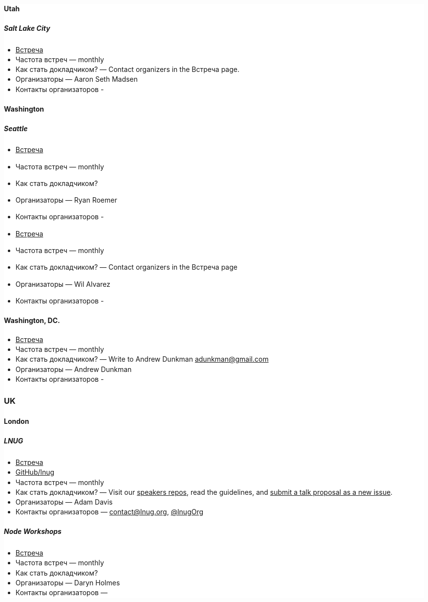 #### Utah

##### Salt Lake City

- [Встреча](https://www.Встреча.com/utahnodejs/)
- Частота встреч ― monthly
- Как стать докладчиком? ― Contact organizers in the Встреча page.
- Организаторы ― Aaron Seth Madsen
- Контакты организаторов -


#### Washington

##### Seattle

- [Встреча](https://www.Встреча.com/Seattle-Node-js/)
- Частота встреч ― monthly
- Как стать докладчиком?
- Организаторы ― Ryan Roemer
- Контакты организаторов -

- [Встреча](https://www.Встреча.com/Seattle-NodeSchool/)
- Частота встреч ― monthly
- Как стать докладчиком? ― Contact organizers in the Встреча page
- Организаторы ― Wil Alvarez
- Контакты организаторов -

#### Washington, DC.

- [Встреча](https://www.Встреча.com/node-dc/)
- Частота встреч ― monthly
- Как стать докладчиком? ― Write to Andrew Dunkman adunkman@gmail.com
- Организаторы ― Andrew Dunkman
- Контакты организаторов -

### UK

#### London
##### LNUG
- [Встреча](https://www.Встреча.com/london-nodejs/)
- [GitHub/lnug](https://github.com/lnug/)
- Частота встреч ― monthly
- Как стать докладчиком? ― Visit our [speakers repos](https://github.com/lnug/speakers), read the guidelines, and [submit a talk proposal as a new issue](https://github.com/lnug/speakers/issues). 
- Организаторы ― Adam Davis
- Контакты организаторов ― contact@lnug.org, [@lnugOrg](https://twitter.com/lnugorg)

##### Node Workshops
- [Встреча](https://www.Встреча.com/NodeWorkshops//)
- Частота встреч ― monthly
- Как стать докладчиком?
- Организаторы ― Daryn Holmes
- Контакты организаторов ― 
